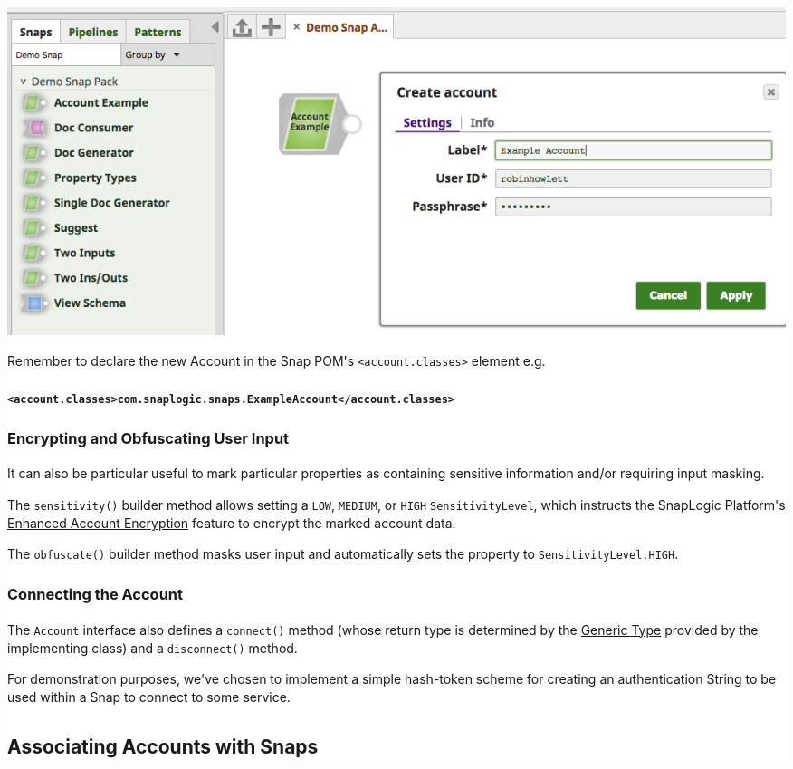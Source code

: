 ![Create Custom Account](images/fNOT.png)

<aside class="success">
Remember to declare the new Account in the Snap POM's <code>&lt;account.classes&gt;</code> element e.g.
<br />
<br /><code><strong>&lt;account.classes&gt;com.snaplogic.snaps.ExampleAccount&lt;/account.classes&gt;</strong></code>
</aside>

### Encrypting and Obfuscating User Input

It can also be particular useful to mark particular properties as containing sensitive information and/or requiring input masking. 

The `sensitivity()` builder method allows setting a `LOW`, `MEDIUM`, or `HIGH` `SensitivityLevel`, which instructs the SnapLogic Platform's [Enhanced Account Encryption](https://docs-snaplogic.atlassian.net/wiki/spaces/SD/pages/1437994/Enhanced+Account+Encryption) feature to encrypt the marked account data.

The `obfuscate()` builder method masks user input and automatically sets the property to `SensitivityLevel.HIGH`.

### Connecting the Account

The `Account` interface also defines a `connect()` method (whose return type is determined by the [Generic Type](https://docs.oracle.com/javase/tutorial/java/generics/types.html) provided by the implementing class) and a `disconnect()` method.

For demonstration purposes, we've chosen to implement a simple hash-token scheme for creating an authentication String to be used within a Snap to connect to some service.

## Associating Accounts with Snaps
